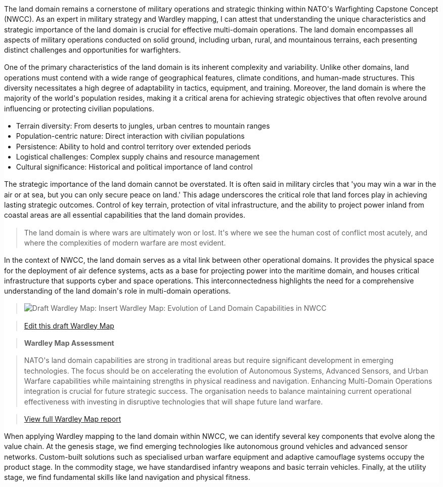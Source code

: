 The land domain remains a cornerstone of military operations and strategic thinking within NATO's Warfighting Capstone Concept (NWCC). As an expert in military strategy and Wardley mapping, I can attest that understanding the unique characteristics and strategic importance of the land domain is crucial for effective multi-domain operations. The land domain encompasses all aspects of military operations conducted on solid ground, including urban, rural, and mountainous terrains, each presenting distinct challenges and opportunities for warfighters.

One of the primary characteristics of the land domain is its inherent complexity and variability. Unlike other domains, land operations must contend with a wide range of geographical features, climate conditions, and human-made structures. This diversity necessitates a high degree of adaptability in tactics, equipment, and training. Moreover, the land domain is where the majority of the world's population resides, making it a critical arena for achieving strategic objectives that often revolve around influencing or protecting civilian populations.

- Terrain diversity: From deserts to jungles, urban centres to mountain ranges
- Population-centric nature: Direct interaction with civilian populations
- Persistence: Ability to hold and control territory over extended periods
- Logistical challenges: Complex supply chains and resource management
- Cultural significance: Historical and political importance of land control

The strategic importance of the land domain cannot be overstated. It is often said in military circles that 'you may win a war in the air or at sea, but you can only secure peace on land.' This adage underscores the critical role that land forces play in achieving lasting strategic outcomes. Control of key terrain, protection of vital infrastructure, and the ability to project power inland from coastal areas are all essential capabilities that the land domain provides.

> The land domain is where wars are ultimately won or lost. It's where we see the human cost of conflict most acutely, and where the complexities of modern warfare are most evident.

In the context of NWCC, the land domain serves as a vital link between other operational domains. It provides the physical space for the deployment of air defence systems, acts as a base for projecting power into the maritime domain, and houses critical infrastructure that supports cyber and space operations. This interconnectedness highlights the need for a comprehensive understanding of the land domain's role in multi-domain operations.

>![Draft Wardley Map: Insert Wardley Map: Evolution of Land Domain Capabilities in NWCC](https://images.wardleymaps.ai/map_a2edf915-82b9-41f1-b71f-3b18846456e4.png)

>[Edit this draft Wardley Map](https://create.wardleymaps.ai/#clone:366df9cf508d488fee)

> **Wardley Map Assessment**

> NATO's land domain capabilities are strong in traditional areas but require significant development in emerging technologies. The focus should be on accelerating the evolution of Autonomous Systems, Advanced Sensors, and Urban Warfare capabilities while maintaining strengths in physical readiness and navigation. Enhancing Multi-Domain Operations integration is crucial for future strategic success. The organisation needs to balance maintaining current operational effectiveness with investing in disruptive technologies that will shape future land warfare.

> [View full Wardley Map report](markdown/wardley_map_reports/wardley_map_report_13_english_Land_domain:_Characteristics_and_strategic_importance.md)

When applying Wardley mapping to the land domain within NWCC, we can identify several key components that evolve along the value chain. At the genesis stage, we find emerging technologies like autonomous ground vehicles and advanced sensor networks. Custom-built solutions such as specialised urban warfare equipment and adaptive camouflage systems occupy the product stage. In the commodity stage, we have standardised infantry weapons and basic terrain vehicles. Finally, at the utility stage, we find fundamental skills like land navigation and physical fitness.
